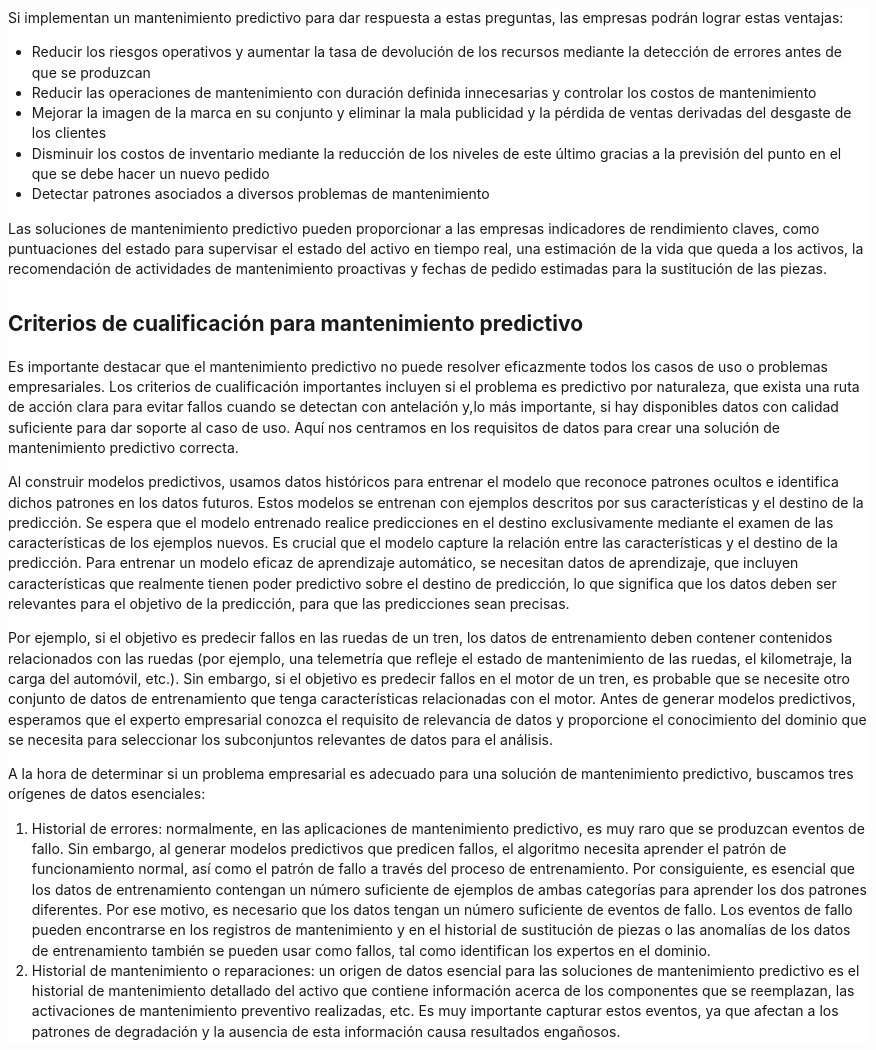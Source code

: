 Si implementan un mantenimiento predictivo para dar respuesta a estas preguntas, las empresas podrán lograr estas ventajas:

* Reducir los riesgos operativos y aumentar la tasa de devolución de los recursos mediante la detección de errores antes de que se produzcan
* Reducir las operaciones de mantenimiento con duración definida innecesarias y controlar los costos de mantenimiento
* Mejorar la imagen de la marca en su conjunto y eliminar la mala publicidad y la pérdida de ventas derivadas del desgaste de los clientes
* Disminuir los costos de inventario mediante la reducción de los niveles de este último gracias a la previsión del punto en el que se debe hacer un nuevo pedido
* Detectar patrones asociados a diversos problemas de mantenimiento

Las soluciones de mantenimiento predictivo pueden proporcionar a las empresas indicadores de rendimiento claves, como puntuaciones del estado para supervisar el estado del activo en tiempo real, una estimación de la vida que queda a los activos, la recomendación de actividades de mantenimiento proactivas y fechas de pedido estimadas para la sustitución de las piezas.

## <a name="qualification-criteria-for-predictive-maintenance"></a>Criterios de cualificación para mantenimiento predictivo
Es importante destacar que el mantenimiento predictivo no puede resolver eficazmente todos los casos de uso o problemas empresariales. Los criterios de cualificación importantes incluyen si el problema es predictivo por naturaleza, que exista una ruta de acción clara para evitar fallos cuando se detectan con antelación y,lo más importante, si hay disponibles datos con calidad suficiente para dar soporte al caso de uso. Aquí nos centramos en los requisitos de datos para crear una solución de mantenimiento predictivo correcta.

Al construir modelos predictivos, usamos datos históricos para entrenar el modelo que reconoce patrones ocultos e identifica dichos patrones en los datos futuros. Estos modelos se entrenan con ejemplos descritos por sus características y el destino de la predicción. Se espera que el modelo entrenado realice predicciones en el destino exclusivamente mediante el examen de las características de los ejemplos nuevos. Es crucial que el modelo capture la relación entre las características y el destino de la predicción. Para entrenar un modelo eficaz de aprendizaje automático, se necesitan datos de aprendizaje, que incluyen características que realmente tienen poder predictivo sobre el destino de predicción, lo que significa que los datos deben ser relevantes para el objetivo de la predicción, para que las predicciones sean precisas.

Por ejemplo, si el objetivo es predecir fallos en las ruedas de un tren, los datos de entrenamiento deben contener contenidos relacionados con las ruedas (por ejemplo, una telemetría que refleje el estado de mantenimiento de las ruedas, el kilometraje, la carga del automóvil, etc.). Sin embargo, si el objetivo es predecir fallos en el motor de un tren, es probable que se necesite otro conjunto de datos de entrenamiento que tenga características relacionadas con el motor. Antes de generar modelos predictivos, esperamos que el experto empresarial conozca el requisito de relevancia de datos y proporcione el conocimiento del dominio que se necesita para seleccionar los subconjuntos relevantes de datos para el análisis.

A la hora de determinar si un problema empresarial es adecuado para una solución de mantenimiento predictivo, buscamos tres orígenes de datos esenciales:

1. Historial de errores: normalmente, en las aplicaciones de mantenimiento predictivo, es muy raro que se produzcan eventos de fallo. Sin embargo, al generar modelos predictivos que predicen fallos, el algoritmo necesita aprender el patrón de funcionamiento normal, así como el patrón de fallo a través del proceso de entrenamiento. Por consiguiente, es esencial que los datos de entrenamiento contengan un número suficiente de ejemplos de ambas categorías para aprender los dos patrones diferentes. Por ese motivo, es necesario que los datos tengan un número suficiente de eventos de fallo. Los eventos de fallo pueden encontrarse en los registros de mantenimiento y en el historial de sustitución de piezas o las anomalías de los datos de entrenamiento también se pueden usar como fallos, tal como identifican los expertos en el dominio.
2. Historial de mantenimiento o reparaciones: un origen de datos esencial para las soluciones de mantenimiento predictivo es el historial de mantenimiento detallado del activo que contiene información acerca de los componentes que se reemplazan, las activaciones de mantenimiento preventivo realizadas, etc. Es muy importante capturar estos eventos, ya que afectan a los patrones de degradación y la ausencia de esta información causa resultados engañosos.